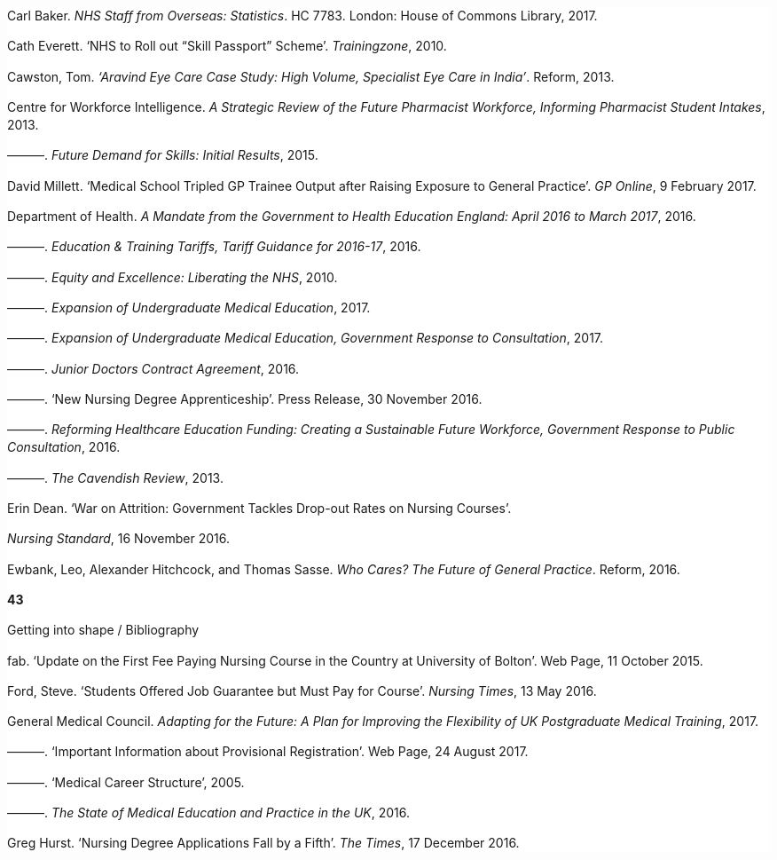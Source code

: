 Carl Baker. *NHS Staff from Overseas: Statistics*. HC 7783. London: House of Commons Library, 2017. 

Cath Everett. ‘NHS to Roll out “Skill Passport” Scheme’. *Trainingzone*, 2010. 

Cawston, Tom. *‘Aravind Eye Care Case Study: High Volume, Specialist Eye Care in* *India’*. Reform, 2013. 

Centre for Workforce Intelligence. *A Strategic Review of the Future Pharmacist* *Workforce, Informing Pharmacist Student Intakes*, 2013. 

———. *Future Demand for Skills: Initial Results*, 2015. 

David Millett. ‘Medical School Tripled GP Trainee Output after Raising Exposure to General Practice’. *GP Online*, 9 February 2017. 

Department of Health. *A Mandate from the Government to Health Education England:* *April 2016 to March 2017*, 2016. 

———. *Education & Training Tariffs, Tariff Guidance for 2016-17*, 2016. 

———. *Equity and Excellence: Liberating the NHS*, 2010. 

———. *Expansion of Undergraduate Medical Education*, 2017. 

———. *Expansion of Undergraduate Medical Education, Government Response to* *Consultation*, 2017. 

———. *Junior Doctors Contract Agreement*, 2016. 

———. ‘New Nursing Degree Apprenticeship’. Press Release, 30 November 2016. 

———. *Reforming Healthcare Education Funding: Creating a Sustainable Future* *Workforce, Government Response to Public Consultation*, 2016. 

———. *The Cavendish Review*, 2013. 

Erin Dean. ‘War on Attrition: Government Tackles Drop-out Rates on Nursing Courses’. 

*Nursing Standard*, 16 November 2016. 

Ewbank, Leo, Alexander Hitchcock, and Thomas Sasse. *Who Cares? The Future of* *General Practice*. Reform, 2016. 

**43**

Getting into shape / Bibliography 

fab. ‘Update on the First Fee Paying Nursing Course in the Country at University of Bolton’. Web Page, 11 October 2015. 

Ford, Steve. ‘Students Offered Job Guarantee but Must Pay for Course’. *Nursing Times*, 13 May 2016. 

General Medical Council. *Adapting for the Future: A Plan for Improving the Flexibility of* *UK Postgraduate Medical Training*, 2017. 

———. ‘Important Information about Provisional Registration’. Web Page, 24 August 2017. 

———. ‘Medical Career Structure’, 2005. 

———. *The State of Medical Education and Practice in the UK*, 2016. 

Greg Hurst. ‘Nursing Degree Applications Fall by a Fifth’. *The Times*, 17 December 2016. 
